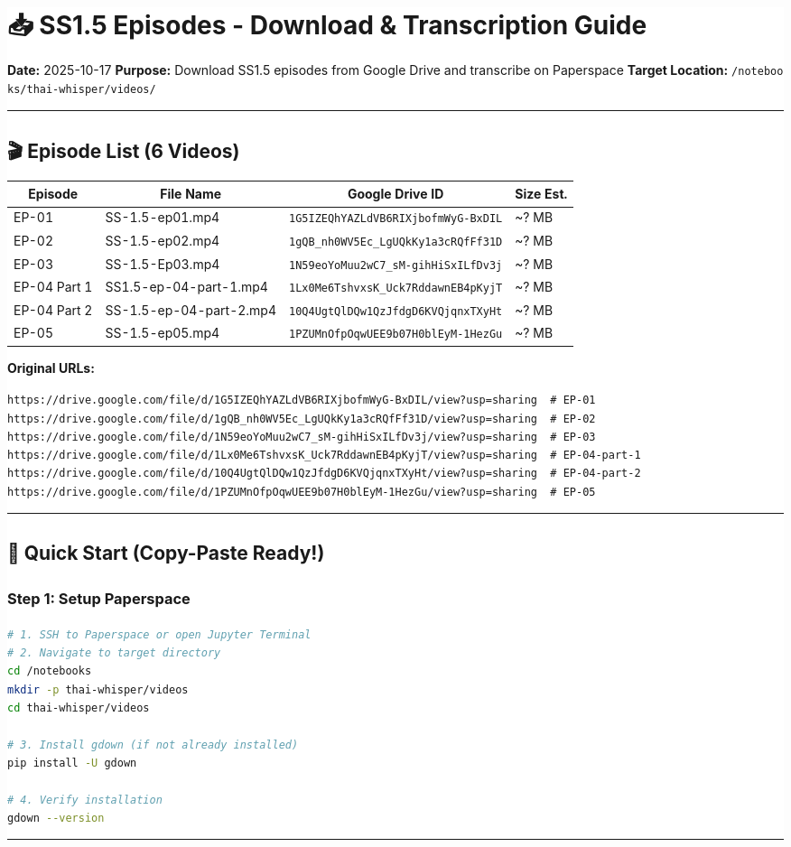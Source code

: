 # 📥 SS1.5 Episodes - Download & Transcription Guide

**Date:** 2025-10-17
**Purpose:** Download SS1.5 episodes from Google Drive and transcribe on Paperspace
**Target Location:** `/notebooks/thai-whisper/videos/`

---

## 🎬 Episode List (6 Videos)

| Episode | File Name | Google Drive ID | Size Est. |
|---------|-----------|-----------------|-----------|
| EP-01 | SS-1.5-ep01.mp4 | `1G5IZEQhYAZLdVB6RIXjbofmWyG-BxDIL` | ~? MB |
| EP-02 | SS-1.5-ep02.mp4 | `1gQB_nh0WV5Ec_LgUQkKy1a3cRQfFf31D` | ~? MB |
| EP-03 | SS-1.5-Ep03.mp4 | `1N59eoYoMuu2wC7_sM-gihHiSxILfDv3j` | ~? MB |
| EP-04 Part 1 | SS1.5-ep-04-part-1.mp4 | `1Lx0Me6TshvxsK_Uck7RddawnEB4pKyjT` | ~? MB |
| EP-04 Part 2 | SS-1.5-ep-04-part-2.mp4 | `10Q4UgtQlDQw1QzJfdgD6KVQjqnxTXyHt` | ~? MB |
| EP-05 | SS-1.5-ep05.mp4 | `1PZUMnOfpOqwUEE9b07H0blEyM-1HezGu` | ~? MB |

**Original URLs:**
```
https://drive.google.com/file/d/1G5IZEQhYAZLdVB6RIXjbofmWyG-BxDIL/view?usp=sharing  # EP-01
https://drive.google.com/file/d/1gQB_nh0WV5Ec_LgUQkKy1a3cRQfFf31D/view?usp=sharing  # EP-02
https://drive.google.com/file/d/1N59eoYoMuu2wC7_sM-gihHiSxILfDv3j/view?usp=sharing  # EP-03
https://drive.google.com/file/d/1Lx0Me6TshvxsK_Uck7RddawnEB4pKyjT/view?usp=sharing  # EP-04-part-1
https://drive.google.com/file/d/10Q4UgtQlDQw1QzJfdgD6KVQjqnxTXyHt/view?usp=sharing  # EP-04-part-2
https://drive.google.com/file/d/1PZUMnOfpOqwUEE9b07H0blEyM-1HezGu/view?usp=sharing  # EP-05
```

---

## 🚀 Quick Start (Copy-Paste Ready!)

### Step 1: Setup Paperspace

```bash
# 1. SSH to Paperspace or open Jupyter Terminal
# 2. Navigate to target directory
cd /notebooks
mkdir -p thai-whisper/videos
cd thai-whisper/videos

# 3. Install gdown (if not already installed)
pip install -U gdown

# 4. Verify installation
gdown --version
```

---